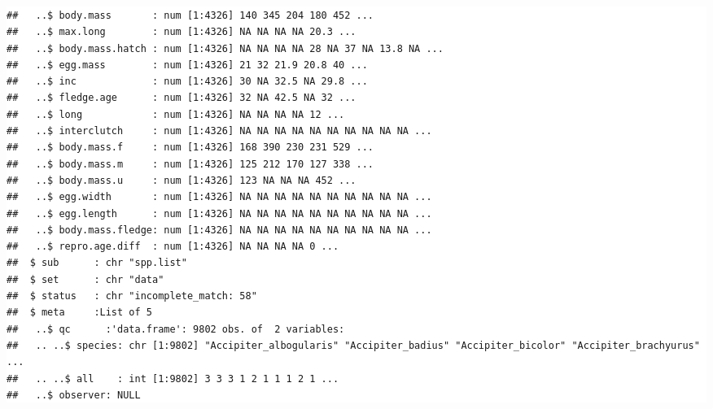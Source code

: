     ##   ..$ body.mass       : num [1:4326] 140 345 204 180 452 ...
    ##   ..$ max.long        : num [1:4326] NA NA NA NA 20.3 ...
    ##   ..$ body.mass.hatch : num [1:4326] NA NA NA NA 28 NA 37 NA 13.8 NA ...
    ##   ..$ egg.mass        : num [1:4326] 21 32 21.9 20.8 40 ...
    ##   ..$ inc             : num [1:4326] 30 NA 32.5 NA 29.8 ...
    ##   ..$ fledge.age      : num [1:4326] 32 NA 42.5 NA 32 ...
    ##   ..$ long            : num [1:4326] NA NA NA NA 12 ...
    ##   ..$ interclutch     : num [1:4326] NA NA NA NA NA NA NA NA NA NA ...
    ##   ..$ body.mass.f     : num [1:4326] 168 390 230 231 529 ...
    ##   ..$ body.mass.m     : num [1:4326] 125 212 170 127 338 ...
    ##   ..$ body.mass.u     : num [1:4326] 123 NA NA NA 452 ...
    ##   ..$ egg.width       : num [1:4326] NA NA NA NA NA NA NA NA NA NA ...
    ##   ..$ egg.length      : num [1:4326] NA NA NA NA NA NA NA NA NA NA ...
    ##   ..$ body.mass.fledge: num [1:4326] NA NA NA NA NA NA NA NA NA NA ...
    ##   ..$ repro.age.diff  : num [1:4326] NA NA NA NA 0 ...
    ##  $ sub      : chr "spp.list"
    ##  $ set      : chr "data"
    ##  $ status   : chr "incomplete_match: 58"
    ##  $ meta     :List of 5
    ##   ..$ qc      :'data.frame': 9802 obs. of  2 variables:
    ##   .. ..$ species: chr [1:9802] "Accipiter_albogularis" "Accipiter_badius" "Accipiter_bicolor" "Accipiter_brachyurus" ...
    ##   .. ..$ all    : int [1:9802] 3 3 3 1 2 1 1 1 2 1 ...
    ##   ..$ observer: NULL